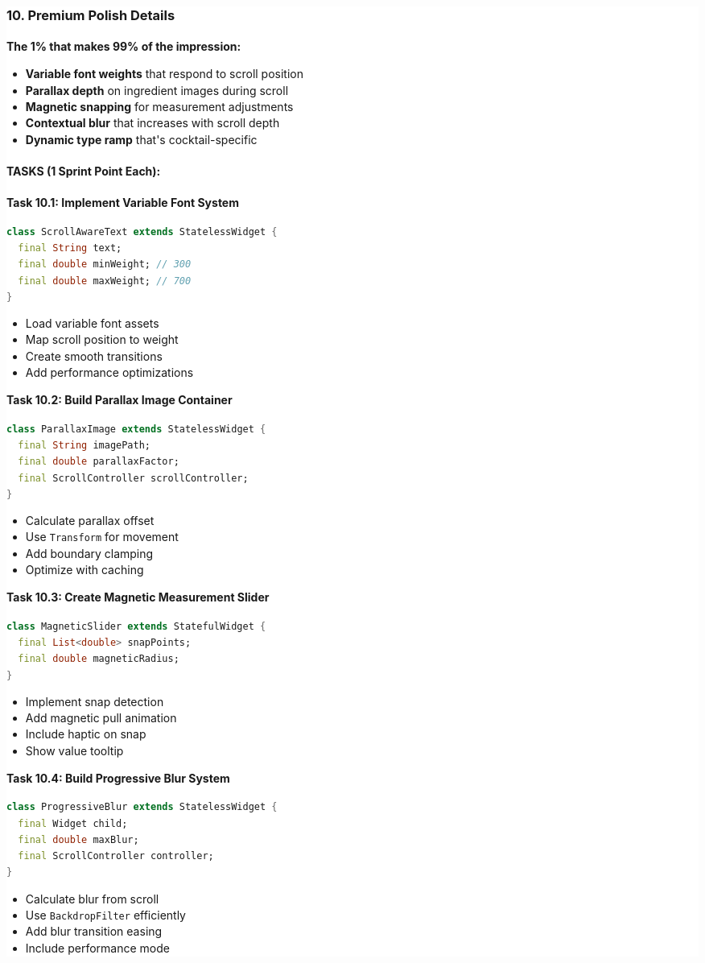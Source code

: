 ### 10. Premium Polish Details

**The 1% that makes 99% of the impression:**

- **Variable font weights** that respond to scroll position
- **Parallax depth** on ingredient images during scroll
- **Magnetic snapping** for measurement adjustments
- **Contextual blur** that increases with scroll depth
- **Dynamic type ramp** that's cocktail-specific

#### TASKS (1 Sprint Point Each):

**Task 10.1: Implement Variable Font System**
```dart
class ScrollAwareText extends StatelessWidget {
  final String text;
  final double minWeight; // 300
  final double maxWeight; // 700
}
```
- Load variable font assets
- Map scroll position to weight
- Create smooth transitions
- Add performance optimizations

**Task 10.2: Build Parallax Image Container**
```dart
class ParallaxImage extends StatelessWidget {
  final String imagePath;
  final double parallaxFactor;
  final ScrollController scrollController;
}
```
- Calculate parallax offset
- Use `Transform` for movement
- Add boundary clamping
- Optimize with caching

**Task 10.3: Create Magnetic Measurement Slider**
```dart
class MagneticSlider extends StatefulWidget {
  final List<double> snapPoints;
  final double magneticRadius;
}
```
- Implement snap detection
- Add magnetic pull animation
- Include haptic on snap
- Show value tooltip

**Task 10.4: Build Progressive Blur System**
```dart
class ProgressiveBlur extends StatelessWidget {
  final Widget child;
  final double maxBlur;
  final ScrollController controller;
}
```
- Calculate blur from scroll
- Use `BackdropFilter` efficiently
- Add blur transition easing
- Include performance mode
